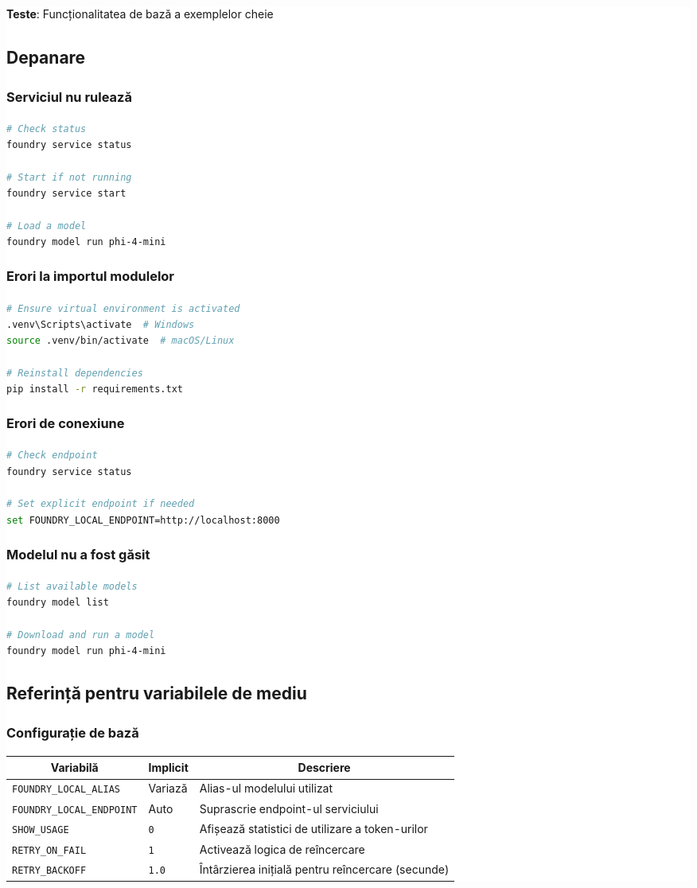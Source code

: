 **Teste**: Funcționalitatea de bază a exemplelor cheie

## Depanare

### Serviciul nu rulează

```bash
# Check status
foundry service status

# Start if not running
foundry service start

# Load a model
foundry model run phi-4-mini
```

### Erori la importul modulelor

```bash
# Ensure virtual environment is activated
.venv\Scripts\activate  # Windows
source .venv/bin/activate  # macOS/Linux

# Reinstall dependencies
pip install -r requirements.txt
```

### Erori de conexiune

```bash
# Check endpoint
foundry service status

# Set explicit endpoint if needed
set FOUNDRY_LOCAL_ENDPOINT=http://localhost:8000
```

### Modelul nu a fost găsit

```bash
# List available models
foundry model list

# Download and run a model
foundry model run phi-4-mini
```

## Referință pentru variabilele de mediu

### Configurație de bază
| Variabilă | Implicit | Descriere |
|-----------|----------|-----------|
| `FOUNDRY_LOCAL_ALIAS` | Variază | Alias-ul modelului utilizat |
| `FOUNDRY_LOCAL_ENDPOINT` | Auto | Suprascrie endpoint-ul serviciului |
| `SHOW_USAGE` | `0` | Afișează statistici de utilizare a token-urilor |
| `RETRY_ON_FAIL` | `1` | Activează logica de reîncercare |
| `RETRY_BACKOFF` | `1.0` | Întârzierea inițială pentru reîncercare (secunde) |
